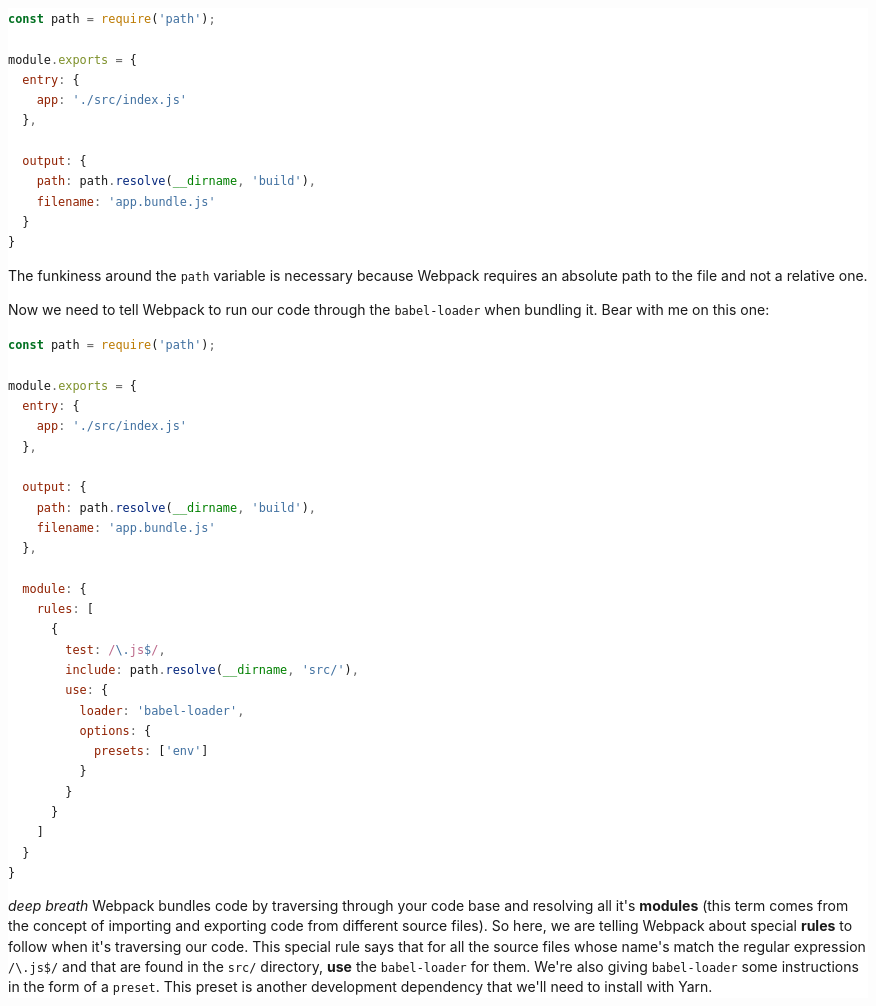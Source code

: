 ```javascript
const path = require('path');

module.exports = {
  entry: {
    app: './src/index.js'
  },

  output: {
    path: path.resolve(__dirname, 'build'),
    filename: 'app.bundle.js'
  }
}
```

The funkiness around the `path` variable is necessary because Webpack requires an absolute path to the file and not a relative one.

Now we need to tell Webpack to run our code through the `babel-loader` when bundling it. Bear with me on this one:

```javascript
const path = require('path');

module.exports = {
  entry: {
    app: './src/index.js'
  },

  output: {
    path: path.resolve(__dirname, 'build'),
    filename: 'app.bundle.js'
  },

  module: {
    rules: [
      {
        test: /\.js$/,
        include: path.resolve(__dirname, 'src/'),
        use: {
          loader: 'babel-loader',
          options: {
            presets: ['env']
          }
        }
      }
    ]
  }
}
```

*deep breath* Webpack bundles code by traversing through your code base and resolving all it's **modules** (this term comes from the concept of importing and exporting code from different source files). So here, we are telling Webpack about special **rules** to follow when it's traversing our code. This special rule says that for all the source files whose name's match the regular expression `/\.js$/` and that are found in the `src/` directory, **use** the `babel-loader` for them. We're also giving `babel-loader` some instructions in the form of a `preset`. This preset is another development dependency that we'll need to install with Yarn.
